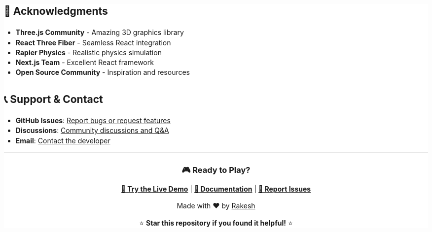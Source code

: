 ## 🙏 Acknowledgments

- **Three.js Community** - Amazing 3D graphics library
- **React Three Fiber** - Seamless React integration
- **Rapier Physics** - Realistic physics simulation
- **Next.js Team** - Excellent React framework
- **Open Source Community** - Inspiration and resources

## 📞 Support & Contact

- **GitHub Issues**: [Report bugs or request features](https://github.com/Rakesh-ai-ds/Maze_Game_AI_Agents/issues)
- **Discussions**: [Community discussions and Q&A](https://github.com/Rakesh-ai-ds/Maze_Game_AI_Agents/discussions)
- **Email**: [Contact the developer](mailto:rakeshrevathi2006@gmail.com)

---

<div align="center">

### 🎮 Ready to Play?

**[🚀 Try the Live Demo](https://maze-game-ai-agents.vercel.app)** | **[📖 Documentation](https://github.com/Rakesh-ai-ds/Maze_Game_AI_Agents/wiki)** | **[🐛 Report Issues](https://github.com/Rakesh-ai-ds/Maze_Game_AI_Agents/issues)**

Made with ❤️ by [Rakesh](https://github.com/Rakesh-ai-ds)

⭐ **Star this repository if you found it helpful!** ⭐

</div>
